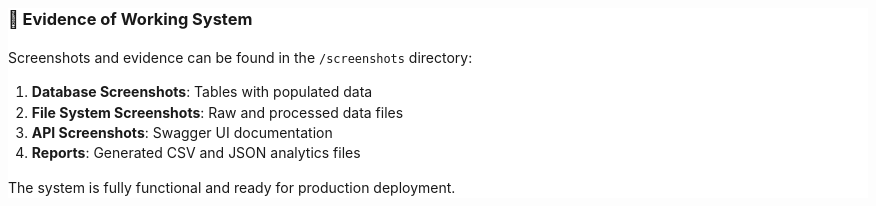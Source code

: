 ### 🎯 Evidence of Working System

Screenshots and evidence can be found in the `/screenshots` directory:

1. **Database Screenshots**: Tables with populated data
2. **File System Screenshots**: Raw and processed data files
3. **API Screenshots**: Swagger UI documentation
4. **Reports**: Generated CSV and JSON analytics files

The system is fully functional and ready for production deployment.